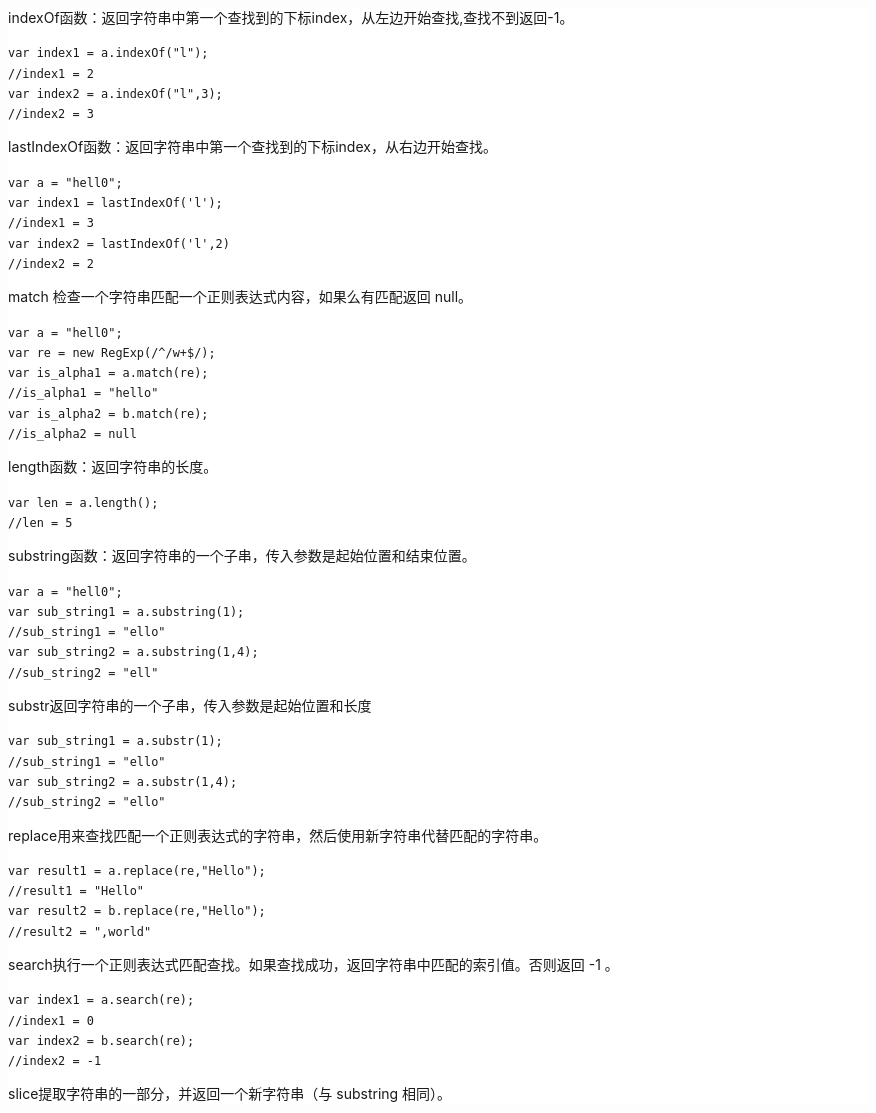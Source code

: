 indexOf函数：返回字符串中第一个查找到的下标index，从左边开始查找,查找不到返回-1。

	var index1 = a.indexOf("l");
	//index1 = 2
	var index2 = a.indexOf("l",3);
	//index2 = 3

lastIndexOf函数：返回字符串中第一个查找到的下标index，从右边开始查找。

	var a = "hell0";
	var index1 = lastIndexOf('l');
	//index1 = 3
	var index2 = lastIndexOf('l',2)
	//index2 = 2
match 检查一个字符串匹配一个正则表达式内容，如果么有匹配返回 null。

	var a = "hell0";
	var re = new RegExp(/^/w+$/);
	var is_alpha1 = a.match(re);
	//is_alpha1 = "hello"
	var is_alpha2 = b.match(re);
	//is_alpha2 = null

length函数：返回字符串的长度。

	var len = a.length();
	//len = 5

substring函数：返回字符串的一个子串，传入参数是起始位置和结束位置。

	var a = "hell0";
	var sub_string1 = a.substring(1);
	//sub_string1 = "ello"
	var sub_string2 = a.substring(1,4);
	//sub_string2 = "ell"

substr返回字符串的一个子串，传入参数是起始位置和长度

	var sub_string1 = a.substr(1);
	//sub_string1 = "ello"
	var sub_string2 = a.substr(1,4);
	//sub_string2 = "ello"

replace用来查找匹配一个正则表达式的字符串，然后使用新字符串代替匹配的字符串。
	
	var result1 = a.replace(re,"Hello");
	//result1 = "Hello"
	var result2 = b.replace(re,"Hello");
	//result2 = ",world"

search执行一个正则表达式匹配查找。如果查找成功，返回字符串中匹配的索引值。否则返回 -1 。

	var index1 = a.search(re);
	//index1 = 0
	var index2 = b.search(re);
	//index2 = -1

slice提取字符串的一部分，并返回一个新字符串（与 substring 相同）。
